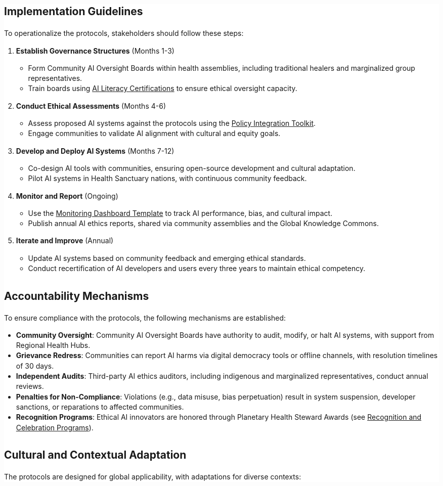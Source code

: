 ## <a id="implementation-guidelines"></a>Implementation Guidelines  

To operationalize the protocols, stakeholders should follow these steps:  

1. **Establish Governance Structures** (Months 1-3)  
   - Form Community AI Oversight Boards within health assemblies, including traditional healers and marginalized group representatives.  
   - Train boards using [AI Literacy Certifications](/framework/tools/planetary-health/ai-literacy-certifications-en.pdf) to ensure ethical oversight capacity.  

2. **Conduct Ethical Assessments** (Months 4-6)  
   - Assess proposed AI systems against the protocols using the [Policy Integration Toolkit](/framework/tools/planetary-health/policy-integration-toolkit-en.pdf).  
   - Engage communities to validate AI alignment with cultural and equity goals.  

3. **Develop and Deploy AI Systems** (Months 7-12)  
   - Co-design AI tools with communities, ensuring open-source development and cultural adaptation.  
   - Pilot AI systems in Health Sanctuary nations, with continuous community feedback.  

4. **Monitor and Report** (Ongoing)  
   - Use the [Monitoring Dashboard Template](/framework/tools/planetary-health/policy-integration-toolkit-en.pdf) to track AI performance, bias, and cultural impact.  
   - Publish annual AI ethics reports, shared via community assemblies and the Global Knowledge Commons.  

5. **Iterate and Improve** (Annual)  
   - Update AI systems based on community feedback and emerging ethical standards.  
   - Conduct recertification of AI developers and users every three years to maintain ethical competency.  

## <a id="accountability-mechanisms"></a>Accountability Mechanisms  

To ensure compliance with the protocols, the following mechanisms are established:  

- **Community Oversight**: Community AI Oversight Boards have authority to audit, modify, or halt AI systems, with support from Regional Health Hubs.  
- **Grievance Redress**: Communities can report AI harms via digital democracy tools or offline channels, with resolution timelines of 30 days.  
- **Independent Audits**: Third-party AI ethics auditors, including indigenous and marginalized representatives, conduct annual reviews.  
- **Penalties for Non-Compliance**: Violations (e.g., data misuse, bias perpetuation) result in system suspension, developer sanctions, or reparations to affected communities.  
- **Recognition Programs**: Ethical AI innovators are honored through Planetary Health Steward Awards (see [Recognition and Celebration Programs](/framework/docs/implementation/planetary-health#15-cross-cutting-mechanisms)).  

## <a id="cultural-and-contextual-adaptation"></a>Cultural and Contextual Adaptation  

The protocols are designed for global applicability, with adaptations for diverse contexts:  
